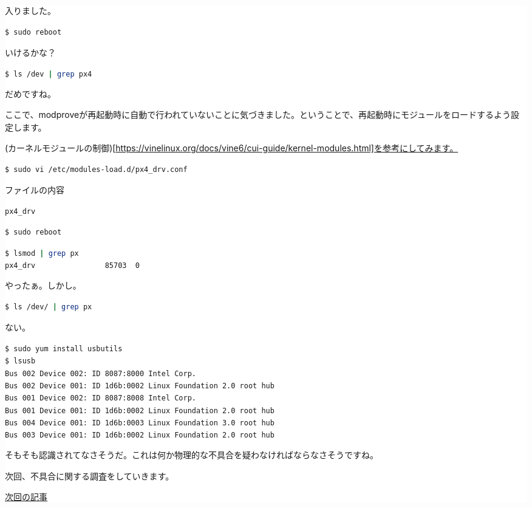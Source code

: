 入りました。

```bash
$ sudo reboot
```

いけるかな？

```bash
$ ls /dev | grep px4
```

だめですね。

ここで、modproveが再起動時に自動で行われていないことに気づきました。ということで、再起動時にモジュールをロードするよう設定します。

(カーネルモジュールの制御)[https://vinelinux.org/docs/vine6/cui-guide/kernel-modules.html]を参考にしてみます。

```bash
$ sudo vi /etc/modules-load.d/px4_drv.conf
```

ファイルの内容
```bash
px4_drv
```

```bash
$ sudo reboot
```

```bash
$ lsmod | grep px
px4_drv                85703  0
```

やったぁ。しかし。

```bash
$ ls /dev/ | grep px
```
ない。

```bash
$ sudo yum install usbutils
$ lsusb
Bus 002 Device 002: ID 8087:8000 Intel Corp.
Bus 002 Device 001: ID 1d6b:0002 Linux Foundation 2.0 root hub
Bus 001 Device 002: ID 8087:8008 Intel Corp.
Bus 001 Device 001: ID 1d6b:0002 Linux Foundation 2.0 root hub
Bus 004 Device 001: ID 1d6b:0003 Linux Foundation 3.0 root hub
Bus 003 Device 001: ID 1d6b:0002 Linux Foundation 2.0 root hub
```

そもそも認識されてなさそうだ。これは何か物理的な不具合を疑わなければならなさそうですね。

次回、不具合に関する調査をしていきます。

[次回の記事](centos76-px-w3pe4-3)

